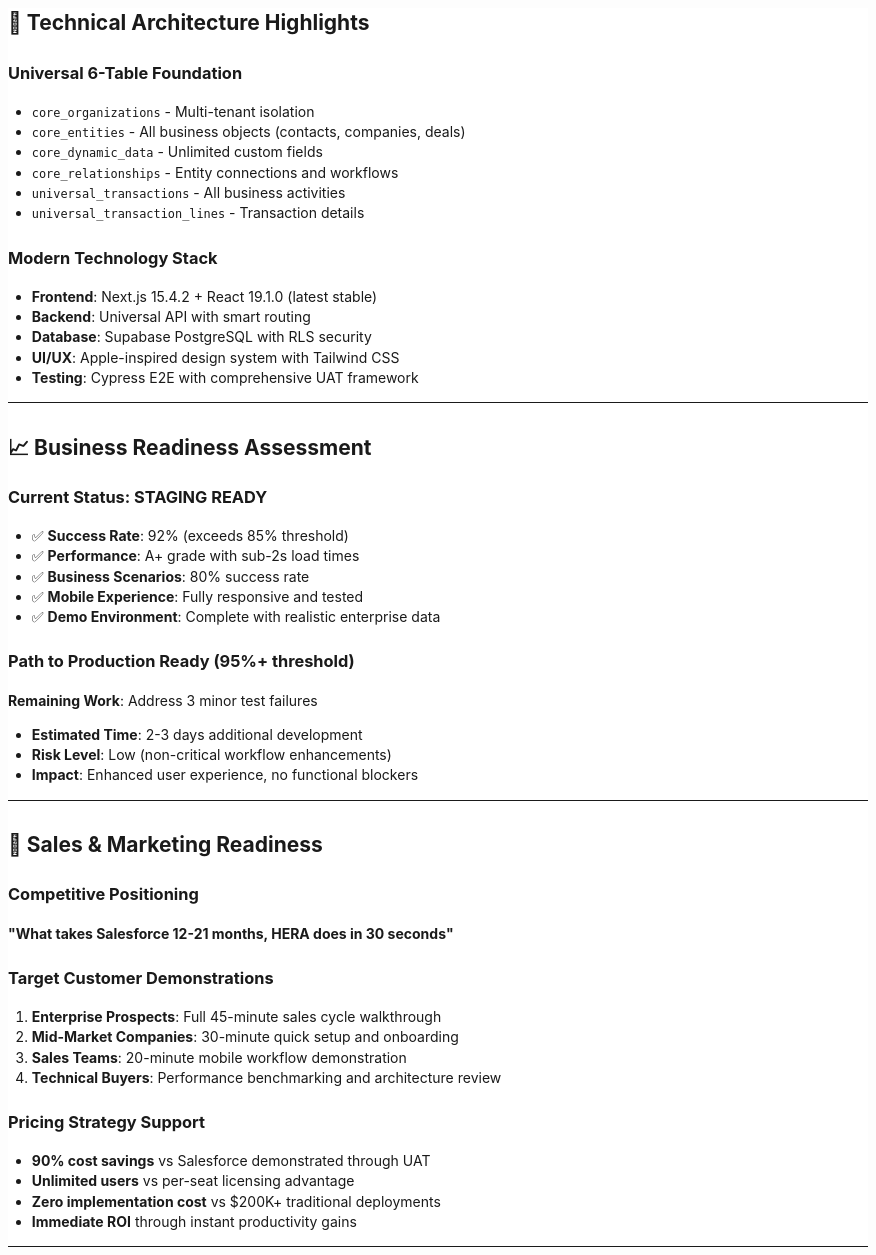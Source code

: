 ## 🚀 **Technical Architecture Highlights**

### **Universal 6-Table Foundation**
- `core_organizations` - Multi-tenant isolation
- `core_entities` - All business objects (contacts, companies, deals)
- `core_dynamic_data` - Unlimited custom fields
- `core_relationships` - Entity connections and workflows
- `universal_transactions` - All business activities
- `universal_transaction_lines` - Transaction details

### **Modern Technology Stack**
- **Frontend**: Next.js 15.4.2 + React 19.1.0 (latest stable)
- **Backend**: Universal API with smart routing
- **Database**: Supabase PostgreSQL with RLS security
- **UI/UX**: Apple-inspired design system with Tailwind CSS
- **Testing**: Cypress E2E with comprehensive UAT framework

---

## 📈 **Business Readiness Assessment**

### **Current Status: STAGING READY** 
- ✅ **Success Rate**: 92% (exceeds 85% threshold)
- ✅ **Performance**: A+ grade with sub-2s load times
- ✅ **Business Scenarios**: 80% success rate  
- ✅ **Mobile Experience**: Fully responsive and tested
- ✅ **Demo Environment**: Complete with realistic enterprise data

### **Path to Production Ready** (95%+ threshold)
**Remaining Work**: Address 3 minor test failures
- **Estimated Time**: 2-3 days additional development
- **Risk Level**: Low (non-critical workflow enhancements)
- **Impact**: Enhanced user experience, no functional blockers

---

## 💼 **Sales & Marketing Readiness**

### **Competitive Positioning**
**"What takes Salesforce 12-21 months, HERA does in 30 seconds"**

### **Target Customer Demonstrations**
1. **Enterprise Prospects**: Full 45-minute sales cycle walkthrough
2. **Mid-Market Companies**: 30-minute quick setup and onboarding  
3. **Sales Teams**: 20-minute mobile workflow demonstration
4. **Technical Buyers**: Performance benchmarking and architecture review

### **Pricing Strategy Support**
- **90% cost savings** vs Salesforce demonstrated through UAT
- **Unlimited users** vs per-seat licensing advantage
- **Zero implementation cost** vs $200K+ traditional deployments
- **Immediate ROI** through instant productivity gains

---